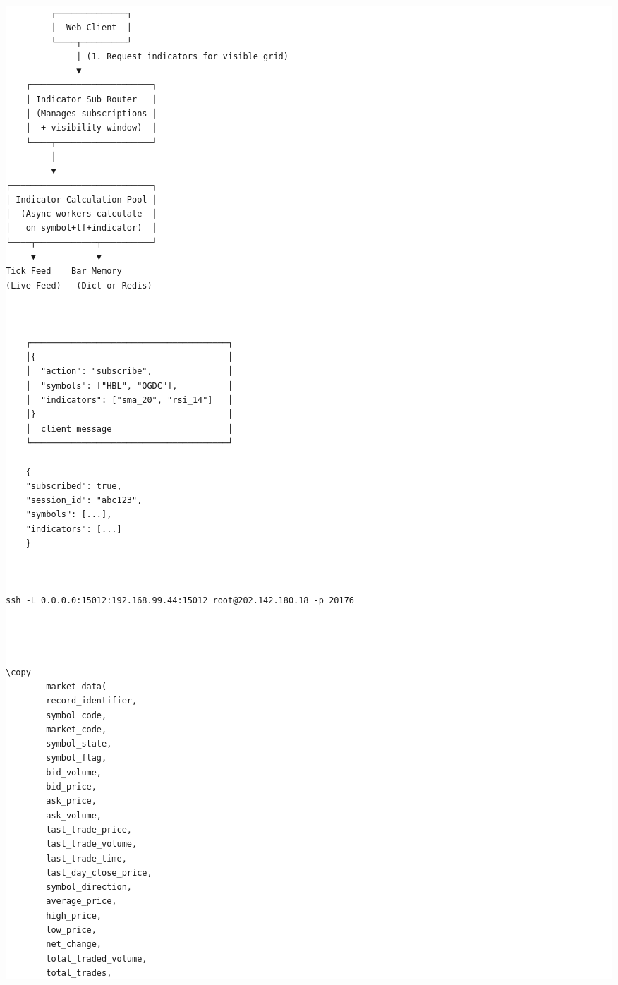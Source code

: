 
             ┌──────────────┐
             │  Web Client  │
             └────┬─────────┘
                  │ (1. Request indicators for visible grid)
                  ▼
        ┌────────────────────────┐
        │ Indicator Sub Router   │
        │ (Manages subscriptions │
        │  + visibility window)  │
        └────┬───────────────────┘
             │
             ▼
    ┌────────────────────────────┐
    │ Indicator Calculation Pool │
    │  (Async workers calculate  │
    │   on symbol+tf+indicator)  │
    └────┬────────────┬──────────┘
         ▼            ▼
    Tick Feed    Bar Memory
    (Live Feed)   (Dict or Redis)



        ┌───────────────────────────────────────┐  
        │{                                      │ 
        │  "action": "subscribe",               │
        │  "symbols": ["HBL", "OGDC"],          │
        │  "indicators": ["sma_20", "rsi_14"]   │
        │}                                      │
        │  client message                       │
        └───────────────────────────────────────┘

        {
        "subscribed": true,
        "session_id": "abc123",
        "symbols": [...],
        "indicators": [...]
        }



    ssh -L 0.0.0.0:15012:192.168.99.44:15012 root@202.142.180.18 -p 20176




    \copy 
            market_data(
            record_identifier,
            symbol_code,
            market_code,
            symbol_state,
            symbol_flag,
            bid_volume,
            bid_price,
            ask_price,
            ask_volume,
            last_trade_price,
            last_trade_volume,
            last_trade_time,
            last_day_close_price,
            symbol_direction,
            average_price,
            high_price,
            low_price,
            net_change,
            total_traded_volume,
            total_trades,